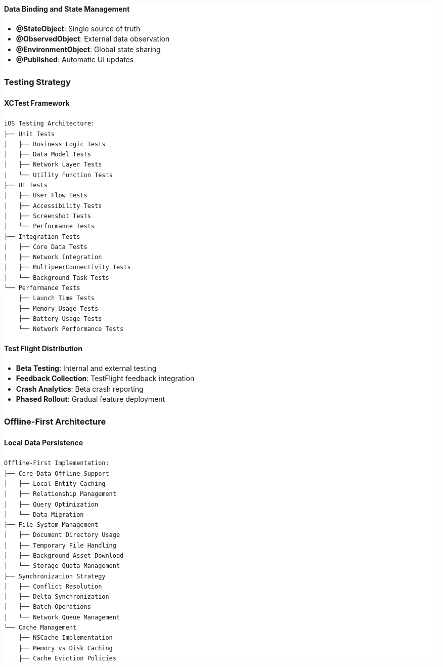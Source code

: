#### Data Binding and State Management
- **@StateObject**: Single source of truth
- **@ObservedObject**: External data observation
- **@EnvironmentObject**: Global state sharing
- **@Published**: Automatic UI updates

### Testing Strategy

#### XCTest Framework
```
iOS Testing Architecture:
├── Unit Tests
│   ├── Business Logic Tests
│   ├── Data Model Tests
│   ├── Network Layer Tests
│   └── Utility Function Tests
├── UI Tests
│   ├── User Flow Tests
│   ├── Accessibility Tests
│   ├── Screenshot Tests
│   └── Performance Tests
├── Integration Tests
│   ├── Core Data Tests
│   ├── Network Integration
│   ├── MultipeerConnectivity Tests
│   └── Background Task Tests
└── Performance Tests
    ├── Launch Time Tests
    ├── Memory Usage Tests
    ├── Battery Usage Tests
    └── Network Performance Tests
```

#### Test Flight Distribution
- **Beta Testing**: Internal and external testing
- **Feedback Collection**: TestFlight feedback integration
- **Crash Analytics**: Beta crash reporting
- **Phased Rollout**: Gradual feature deployment

### Offline-First Architecture

#### Local Data Persistence
```
Offline-First Implementation:
├── Core Data Offline Support
│   ├── Local Entity Caching
│   ├── Relationship Management
│   ├── Query Optimization
│   └── Data Migration
├── File System Management
│   ├── Document Directory Usage
│   ├── Temporary File Handling
│   ├── Background Asset Download
│   └── Storage Quota Management
├── Synchronization Strategy
│   ├── Conflict Resolution
│   ├── Delta Synchronization
│   ├── Batch Operations
│   └── Network Queue Management
└── Cache Management
    ├── NSCache Implementation
    ├── Memory vs Disk Caching
    ├── Cache Eviction Policies
```